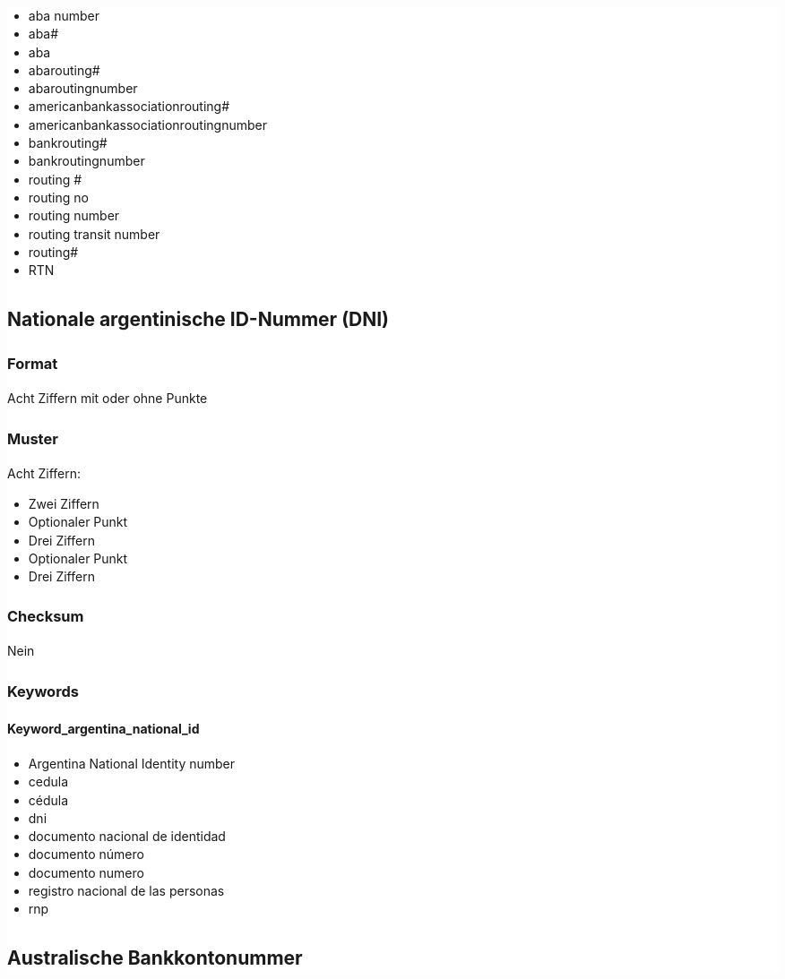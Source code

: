 - aba number
- aba#
- aba
- abarouting#
- abaroutingnumber
- americanbankassociationrouting#
- americanbankassociationroutingnumber
- bankrouting#
- bankroutingnumber
- routing #
- routing no
- routing number
- routing transit number
- routing#
- RTN

## <a name="argentina-national-identity-dni-number"></a>Nationale argentinische ID-Nummer (DNI)

### <a name="format"></a>Format

Acht Ziffern mit oder ohne Punkte

### <a name="pattern"></a>Muster

Acht Ziffern:
- Zwei Ziffern
- Optionaler Punkt
- Drei Ziffern
- Optionaler Punkt
- Drei Ziffern

### <a name="checksum"></a>Checksum

Nein

### <a name="keywords"></a>Keywords

#### <a name="keyword_argentina_national_id"></a>Keyword_argentina_national_id

- Argentina National Identity number
- cedula
- cédula
- dni
- documento nacional de identidad
- documento número
- documento numero
- registro nacional de las personas
- rnp

## <a name="australia-bank-account-number"></a>Australische Bankkontonummer
